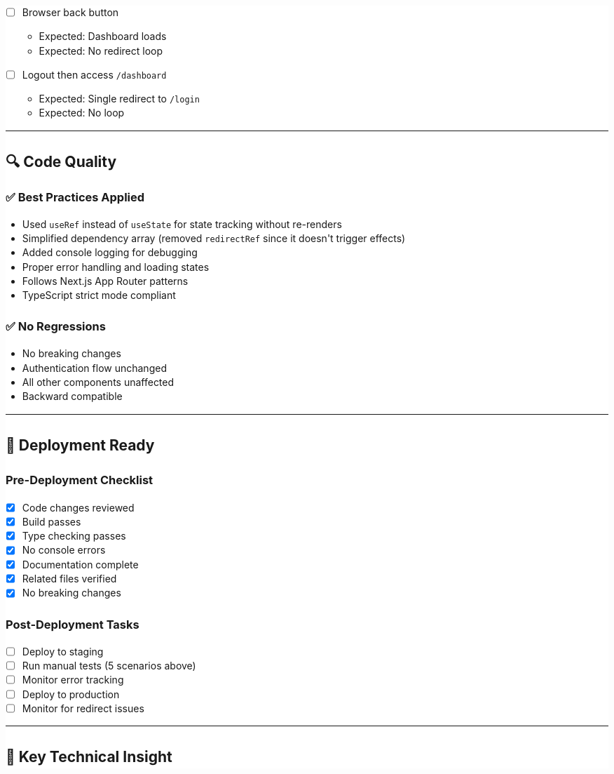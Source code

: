 - [ ] Browser back button
  - Expected: Dashboard loads
  - Expected: No redirect loop

- [ ] Logout then access `/dashboard`
  - Expected: Single redirect to `/login`
  - Expected: No loop

---

## 🔍 Code Quality

### ✅ Best Practices Applied
- Used `useRef` instead of `useState` for state tracking without re-renders
- Simplified dependency array (removed `redirectRef` since it doesn't trigger effects)
- Added console logging for debugging
- Proper error handling and loading states
- Follows Next.js App Router patterns
- TypeScript strict mode compliant

### ✅ No Regressions
- No breaking changes
- Authentication flow unchanged
- All other components unaffected
- Backward compatible

---

## 🚀 Deployment Ready

### Pre-Deployment Checklist
- [x] Code changes reviewed
- [x] Build passes
- [x] Type checking passes
- [x] No console errors
- [x] Documentation complete
- [x] Related files verified
- [x] No breaking changes

### Post-Deployment Tasks
- [ ] Deploy to staging
- [ ] Run manual tests (5 scenarios above)
- [ ] Monitor error tracking
- [ ] Deploy to production
- [ ] Monitor for redirect issues

---

## 🎯 Key Technical Insight
